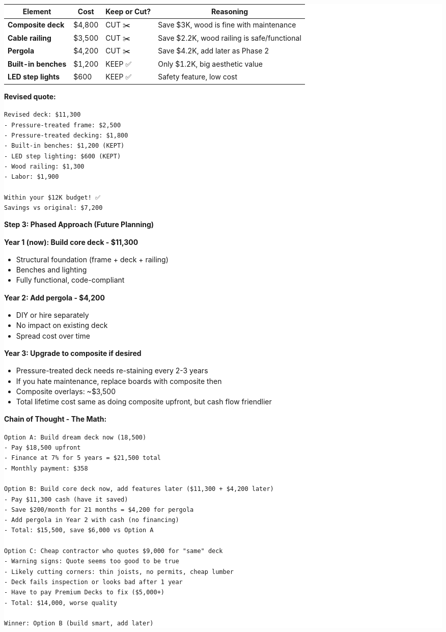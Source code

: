 | Element | Cost | Keep or Cut? | Reasoning |
|---------|------|--------------|-----------|
| **Composite deck** | $4,800 | CUT ✂️ | Save $3K, wood is fine with maintenance |
| **Cable railing** | $3,500 | CUT ✂️ | Save $2.2K, wood railing is safe/functional |
| **Pergola** | $4,200 | CUT ✂️ | Save $4.2K, add later as Phase 2 |
| **Built-in benches** | $1,200 | KEEP ✅ | Only $1.2K, big aesthetic value |
| **LED step lights** | $600 | KEEP ✅ | Safety feature, low cost |

**Revised quote:**
```
Revised deck: $11,300
- Pressure-treated frame: $2,500
- Pressure-treated decking: $1,800
- Built-in benches: $1,200 (KEPT)
- LED step lighting: $600 (KEPT)
- Wood railing: $1,300
- Labor: $1,900

Within your $12K budget! ✅
Savings vs original: $7,200
```

**Step 3: Phased Approach (Future Planning)**

**Year 1 (now): Build core deck - $11,300**
- Structural foundation (frame + deck + railing)
- Benches and lighting
- Fully functional, code-compliant

**Year 2: Add pergola - $4,200**
- DIY or hire separately
- No impact on existing deck
- Spread cost over time

**Year 3: Upgrade to composite if desired**
- Pressure-treated deck needs re-staining every 2-3 years
- If you hate maintenance, replace boards with composite then
- Composite overlays: ~$3,500
- Total lifetime cost same as doing composite upfront, but cash flow friendlier

**Chain of Thought - The Math:**

```
Option A: Build dream deck now (18,500)
- Pay $18,500 upfront
- Finance at 7% for 5 years = $21,500 total
- Monthly payment: $358

Option B: Build core deck now, add features later ($11,300 + $4,200 later)
- Pay $11,300 cash (have it saved)
- Save $200/month for 21 months = $4,200 for pergola
- Add pergola in Year 2 with cash (no financing)
- Total: $15,500, save $6,000 vs Option A

Option C: Cheap contractor who quotes $9,000 for "same" deck
- Warning signs: Quote seems too good to be true
- Likely cutting corners: thin joists, no permits, cheap lumber
- Deck fails inspection or looks bad after 1 year
- Have to pay Premium Decks to fix ($5,000+)
- Total: $14,000, worse quality

Winner: Option B (build smart, add later)
```
